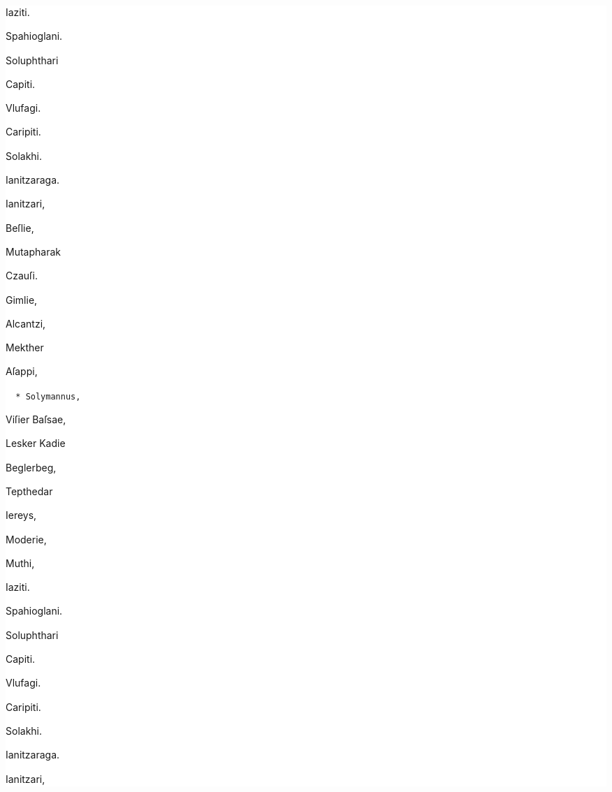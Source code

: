 Iaziti.

Spahioglani.

Soluphthari

Capiti.

Vlufagi.

Caripiti.

Solakhi.

Ianitzaraga.

Ianitzari,

Beſlie,

Mutapharak

Czauſi.

Gimlie,

Alcantzi,

Mekther

Aſappi,

      * Solymannus,

Viſier Baſsae,

Lesker Kadie

Beglerbeg,

Tepthedar

Iereys,

Moderie,

Muthi,

Iaziti.

Spahioglani.

Soluphthari

Capiti.

Vlufagi.

Caripiti.

Solakhi.

Ianitzaraga.

Ianitzari,

